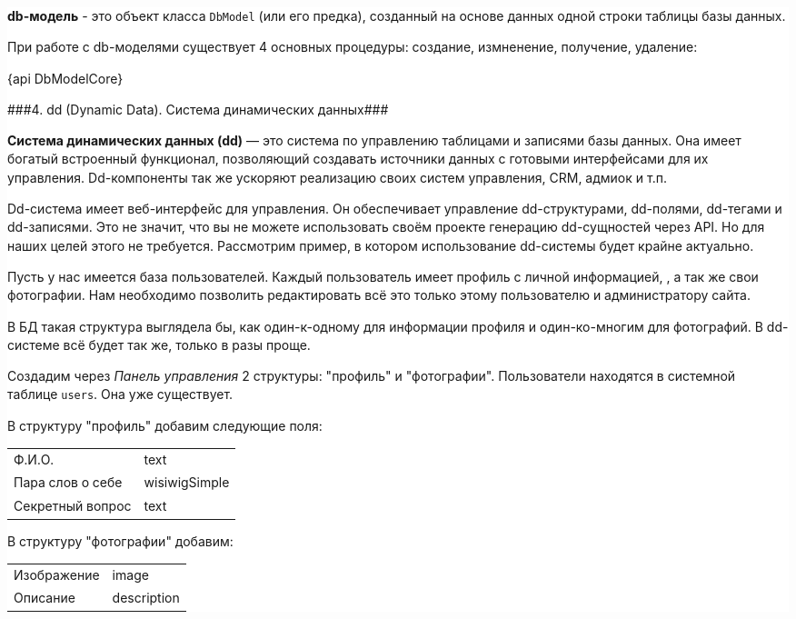 __db-модель__ - это объект класса `DbModel` (или его предка), созданный на основе данных одной строки таблицы базы данных.

При работе с db-моделями существует 4 основных процедуры: создание, измненение, получение, удаление:

{api DbModelCore}

###4. dd (Dynamic Data). Cистема динамических данных###

__Cистема динамических данных (dd)__ — это система по управлению таблицами и записями базы данных.
Она имеет богатый встроенный функционал, позволяющий создавать источники данных с готовыми интерфейсами для их управления.
Dd-компоненты так же ускоряют реализацию своих систем управления, CRM, адмиок и т.п.

Dd-система имеет веб-интерфейс для управления. Он обеспечивает управление dd-структурами, dd-полями, dd-тегами и dd-записями.
Это не значит, что вы не можете использовать своём проекте генерацию dd-сущностей через API. Но для наших целей этого не требуется.
Рассмотрим пример, в котором использование dd-системы будет крайне актуально.

Пусть у нас имеется база пользователей. Каждый пользователь имеет профиль с личной информацией,
, а так же свои фотографии. Нам необходимо позволить редактировать всё это только этому пользователю
и администратору сайта.

В БД такая структура выглядела бы, как один-к-одному для информации профиля и один-ко-многим
для фотографий. В dd-системе всё будет так же, только в разы проще.

Создадим через _Панель управления_ 2 структуры: "профиль" и "фотографии". Пользователи
находятся в системной таблице `users`. Она уже существует.

В структуру "профиль" добавим следующие поля:

<table>
<tr>
  <td>Ф.И.О.</td>
  <td>text</td>
</tr>
<tr>
  <td>Пара слов о себе</td>
  <td>wisiwigSimple</td>
</tr>
<tr>
  <td>Секретный вопрос</td>
  <td>text</td>
</tr>
</table>

В структуру "фотографии" добавим:

<table>
<tr>
  <td>Изображение</td>
  <td>image</td>
</tr>
<tr>
  <td>Описание</td>
  <td>description</td>
</tr>
</table>
